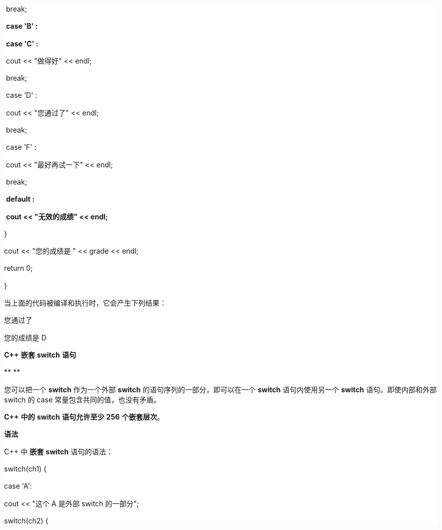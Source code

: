 ​      break;

​    **case 'B' :**

​    **case 'C' :**

​      cout << "做得好" << endl;

​      break;

​    case 'D' :

​      cout << "您通过了" << endl;

​      break;

​    case 'F' :

​      cout << "最好再试一下" << endl;

​      break;

​    **default :**

​      **cout << "****无效的成绩****" << endl;**

  }

  cout << "您的成绩是 " << grade << endl;

 

  return 0;

}

当上面的代码被编译和执行时，它会产生下列结果：

您通过了

您的成绩是 D

 

**C++** **嵌套** **switch** **语句**

**
**

您可以把一个 **switch** 作为一个外部 **switch** 的语句序列的一部分，即可以在一个 **switch** 语句内使用另一个 **switch** 语句。即使内部和外部 switch 的 case 常量包含共同的值，也没有矛盾。

**C++** **中的** **switch** **语句允许至少** **256** **个嵌套层次**。

**语法**

C++ 中 **嵌套** **switch** 语句的语法：

switch(ch1) {

  case 'A': 

   cout << "这个 A 是外部 switch 的一部分";

   switch(ch2) {
